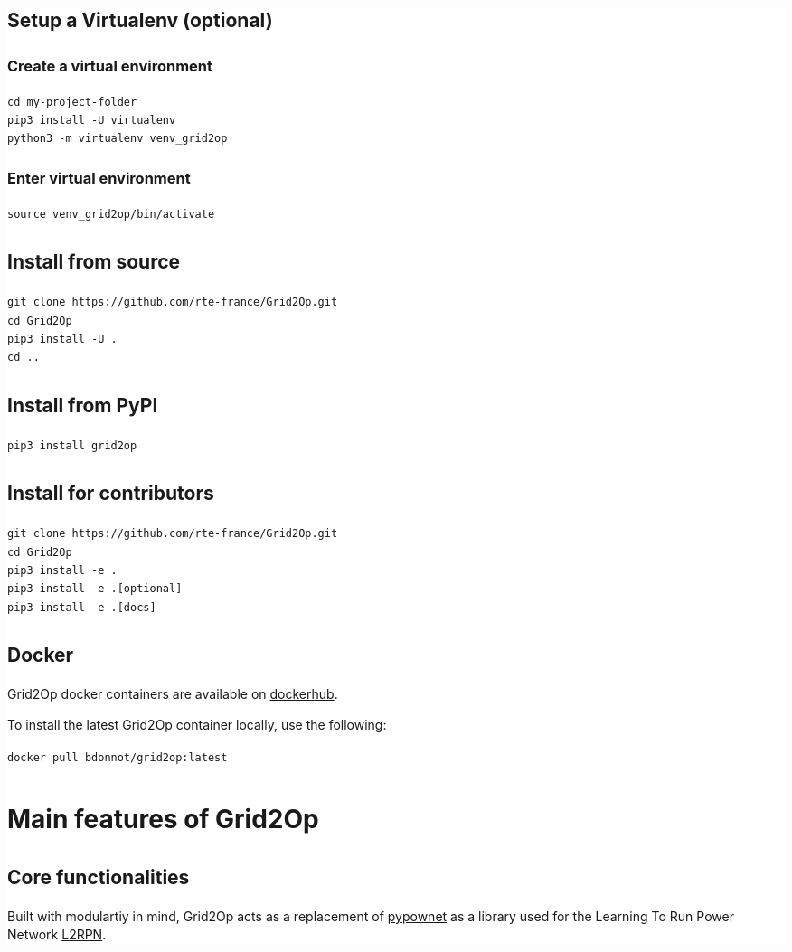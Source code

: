 ## Setup a Virtualenv (optional)
### Create a virtual environment 
```commandline
cd my-project-folder
pip3 install -U virtualenv
python3 -m virtualenv venv_grid2op
```
### Enter virtual environment
```commandline
source venv_grid2op/bin/activate
```

## Install from source
```commandline
git clone https://github.com/rte-france/Grid2Op.git
cd Grid2Op
pip3 install -U .
cd ..
```

## Install from PyPI
```commandline
pip3 install grid2op
```

## Install for contributors
```commandline
git clone https://github.com/rte-france/Grid2Op.git
cd Grid2Op
pip3 install -e .
pip3 install -e .[optional]
pip3 install -e .[docs]
```

## Docker
Grid2Op docker containers are available on [dockerhub](https://hub.docker.com/r/bdonnot/grid2op/tags).

To install the latest Grid2Op container locally, use the following:
```commandline
docker pull bdonnot/grid2op:latest
```

# Main features of Grid2Op
## Core functionalities
Built with modulartiy in mind, Grid2Op acts as a replacement of [pypownet](https://github.com/MarvinLer/pypownet) 
as a library used for the Learning To Run Power Network [L2RPN](https://l2rpn.chalearn.org/). 
